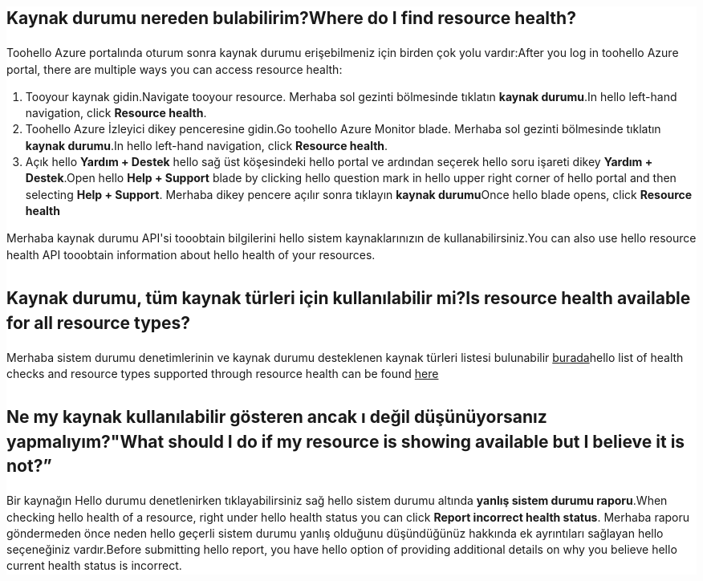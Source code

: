 
## <a name="where-do-i-find-resource-health"></a><span data-ttu-id="3d05f-160">Kaynak durumu nereden bulabilirim?</span><span class="sxs-lookup"><span data-stu-id="3d05f-160">Where do I find resource health?</span></span>
<span data-ttu-id="3d05f-161">Toohello Azure portalında oturum sonra kaynak durumu erişebilmeniz için birden çok yolu vardır:</span><span class="sxs-lookup"><span data-stu-id="3d05f-161">After you log in toohello Azure portal, there are multiple ways you can access resource health:</span></span>
1. <span data-ttu-id="3d05f-162">Tooyour kaynak gidin.</span><span class="sxs-lookup"><span data-stu-id="3d05f-162">Navigate tooyour resource.</span></span> <span data-ttu-id="3d05f-163">Merhaba sol gezinti bölmesinde tıklatın **kaynak durumu**.</span><span class="sxs-lookup"><span data-stu-id="3d05f-163">In hello left-hand navigation, click **Resource health**.</span></span>
2. <span data-ttu-id="3d05f-164">Toohello Azure İzleyici dikey penceresine gidin.</span><span class="sxs-lookup"><span data-stu-id="3d05f-164">Go toohello Azure Monitor blade.</span></span>  <span data-ttu-id="3d05f-165">Merhaba sol gezinti bölmesinde tıklatın **kaynak durumu**.</span><span class="sxs-lookup"><span data-stu-id="3d05f-165">In hello left-hand navigation, click **Resource health**.</span></span>
3. <span data-ttu-id="3d05f-166">Açık hello **Yardım + Destek** hello sağ üst köşesindeki hello portal ve ardından seçerek hello soru işareti dikey **Yardım + Destek**.</span><span class="sxs-lookup"><span data-stu-id="3d05f-166">Open hello **Help + Support** blade by clicking hello question mark in hello upper right corner of hello portal and then selecting **Help + Support**.</span></span> <span data-ttu-id="3d05f-167">Merhaba dikey pencere açılır sonra tıklayın **kaynak durumu**</span><span class="sxs-lookup"><span data-stu-id="3d05f-167">Once hello blade opens, click **Resource health**</span></span>

<span data-ttu-id="3d05f-168">Merhaba kaynak durumu API'si tooobtain bilgilerini hello sistem kaynaklarınızın de kullanabilirsiniz.</span><span class="sxs-lookup"><span data-stu-id="3d05f-168">You can also use hello resource health API tooobtain information about hello health of your resources.</span></span>

## <a name="is-resource-health-available-for-all-resource-types"></a><span data-ttu-id="3d05f-169">Kaynak durumu, tüm kaynak türleri için kullanılabilir mi?</span><span class="sxs-lookup"><span data-stu-id="3d05f-169">Is resource health available for all resource types?</span></span>
<span data-ttu-id="3d05f-170">Merhaba sistem durumu denetimlerinin ve kaynak durumu desteklenen kaynak türleri listesi bulunabilir [burada](resource-health-checks-resource-types.md)</span><span class="sxs-lookup"><span data-stu-id="3d05f-170">hello list of health checks and resource types supported through resource health can be found [here](resource-health-checks-resource-types.md)</span></span>

## <a name="what-should-i-do-if-my-resource-is-showing-available-but-i-believe-it-is-not"></a><span data-ttu-id="3d05f-171">Ne my kaynak kullanılabilir gösteren ancak ı değil düşünüyorsanız yapmalıyım?"</span><span class="sxs-lookup"><span data-stu-id="3d05f-171">What should I do if my resource is showing available but I believe it is not?”</span></span>
<span data-ttu-id="3d05f-172">Bir kaynağın Hello durumu denetlenirken tıklayabilirsiniz sağ hello sistem durumu altında **yanlış sistem durumu raporu**.</span><span class="sxs-lookup"><span data-stu-id="3d05f-172">When checking hello health of a resource, right under hello health status you can click **Report incorrect health status**.</span></span> <span data-ttu-id="3d05f-173">Merhaba raporu göndermeden önce neden hello geçerli sistem durumu yanlış olduğunu düşündüğünüz hakkında ek ayrıntıları sağlayan hello seçeneğiniz vardır.</span><span class="sxs-lookup"><span data-stu-id="3d05f-173">Before submitting hello report, you have hello option of providing additional details on why you believe hello current health status is incorrect.</span></span>
